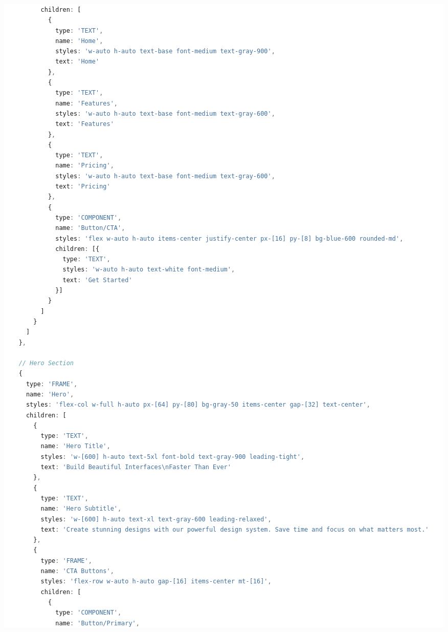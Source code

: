 ```typescript
          children: [
            {
              type: 'TEXT',
              name: 'Home',
              styles: 'w-auto h-auto text-base font-medium text-gray-900',
              text: 'Home'
            },
            {
              type: 'TEXT',
              name: 'Features',
              styles: 'w-auto h-auto text-base font-medium text-gray-600',
              text: 'Features'
            },
            {
              type: 'TEXT',
              name: 'Pricing',
              styles: 'w-auto h-auto text-base font-medium text-gray-600',
              text: 'Pricing'
            },
            {
              type: 'COMPONENT',
              name: 'Button/CTA',
              styles: 'flex w-auto h-auto items-center justify-center px-[16] py-[8] bg-blue-600 rounded-md',
              children: [{
                type: 'TEXT',
                styles: 'w-auto h-auto text-white font-medium',
                text: 'Get Started'
              }]
            }
          ]
        }
      ]
    },

    // Hero Section
    {
      type: 'FRAME',
      name: 'Hero',
      styles: 'flex-col w-full h-auto px-[64] py-[80] bg-gray-50 items-center gap-[32] text-center',
      children: [
        {
          type: 'TEXT',
          name: 'Hero Title',
          styles: 'w-[600] h-auto text-5xl font-bold text-gray-900 leading-tight',
          text: 'Build Beautiful Interfaces\nFaster Than Ever'
        },
        {
          type: 'TEXT',
          name: 'Hero Subtitle',
          styles: 'w-[600] h-auto text-xl text-gray-600 leading-relaxed',
          text: 'Create stunning designs with our powerful design system. Save time and focus on what matters most.'
        },
        {
          type: 'FRAME',
          name: 'CTA Buttons',
          styles: 'flex-row w-auto h-auto gap-[16] items-center mt-[16]',
          children: [
            {
              type: 'COMPONENT',
              name: 'Button/Primary',
```
